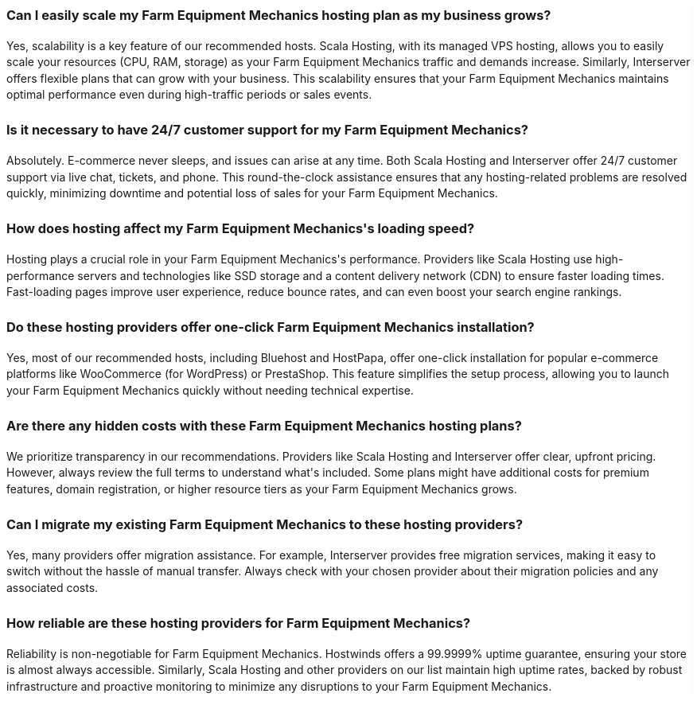 ### Can I easily scale my Farm Equipment Mechanics hosting plan as my business grows? 
Yes, scalability is a key feature of our recommended hosts. Scala Hosting, with its managed VPS hosting, allows you to easily scale your resources (CPU, RAM, storage) as your Farm Equipment Mechanics traffic and demands increase. Similarly, Interserver offers flexible plans that can grow with your business. This scalability ensures that your Farm Equipment Mechanics maintains optimal performance even during high-traffic periods or sales events.

### Is it necessary to have 24/7 customer support for my Farm Equipment Mechanics? 
Absolutely. E-commerce never sleeps, and issues can arise at any time. Both Scala Hosting and Interserver offer 24/7 customer support via live chat, tickets, and phone. This round-the-clock assistance ensures that any hosting-related problems are resolved quickly, minimizing downtime and potential loss of sales for your Farm Equipment Mechanics.

### How does hosting affect my Farm Equipment Mechanics's loading speed? 
Hosting plays a crucial role in your Farm Equipment Mechanics's performance. Providers like Scala Hosting use high-performance servers and technologies like SSD storage and a content delivery network (CDN) to ensure faster loading times. Fast-loading pages improve user experience, reduce bounce rates, and can even boost your search engine rankings.

### Do these hosting providers offer one-click Farm Equipment Mechanics installation? 
Yes, most of our recommended hosts, including Bluehost and HostPapa, offer one-click installation for popular e-commerce platforms like WooCommerce (for WordPress) or PrestaShop. This feature simplifies the setup process, allowing you to launch your Farm Equipment Mechanics quickly without needing technical expertise.

### Are there any hidden costs with these Farm Equipment Mechanics hosting plans? 
We prioritize transparency in our recommendations. Providers like Scala Hosting and Interserver offer clear, upfront pricing. However, always review the full terms to understand what's included. Some plans might have additional costs for premium features, domain registration, or higher resource tiers as your Farm Equipment Mechanics grows.

### Can I migrate my existing Farm Equipment Mechanics to these hosting providers? 
Yes, many providers offer migration assistance. For example, Interserver provides free migration services, making it easy to switch without the hassle of manual transfer. Always check with your chosen provider about their migration policies and any associated costs.

### How reliable are these hosting providers for Farm Equipment Mechanics? 
Reliability is non-negotiable for Farm Equipment Mechanics. Hostwinds offers a 99.9999% uptime guarantee, ensuring your store is almost always accessible. Similarly, Scala Hosting and other providers on our list maintain high uptime rates, backed by robust infrastructure and proactive monitoring to minimize any disruptions to your Farm Equipment Mechanics.
